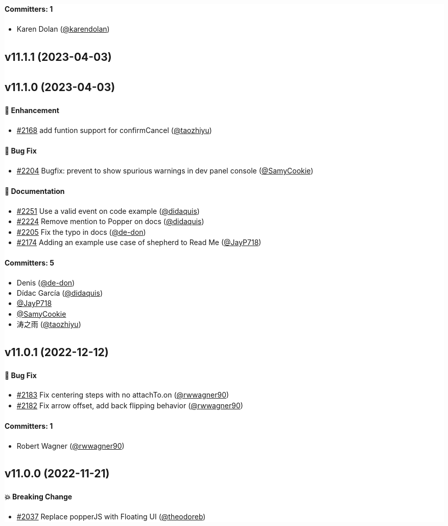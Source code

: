 #### Committers: 1
- Karen Dolan ([@karendolan](https://github.com/karendolan))

## v11.1.1 (2023-04-03)

## v11.1.0 (2023-04-03)

#### :rocket: Enhancement
* [#2168](https://github.com/shepherd-pro/shepherd/pull/2168) add funtion support for confirmCancel ([@taozhiyu](https://github.com/taozhiyu))

#### :bug: Bug Fix
* [#2204](https://github.com/shepherd-pro/shepherd/pull/2204) Bugfix: prevent to show spurious warnings in dev panel console ([@SamyCookie](https://github.com/SamyCookie))

#### :memo: Documentation
* [#2251](https://github.com/shepherd-pro/shepherd/pull/2251) Use a valid event on code example ([@didaquis](https://github.com/didaquis))
* [#2224](https://github.com/shepherd-pro/shepherd/pull/2224) Remove mention to Popper on docs ([@didaquis](https://github.com/didaquis))
* [#2205](https://github.com/shepherd-pro/shepherd/pull/2205) Fix the typo in docs ([@de-don](https://github.com/de-don))
* [#2174](https://github.com/shepherd-pro/shepherd/pull/2174) Adding an example use case of shepherd to Read Me ([@JayP718](https://github.com/JayP718))

#### Committers: 5
- Denis ([@de-don](https://github.com/de-don))
- Dídac García ([@didaquis](https://github.com/didaquis))
- [@JayP718](https://github.com/JayP718)
- [@SamyCookie](https://github.com/SamyCookie)
- 涛之雨 ([@taozhiyu](https://github.com/taozhiyu))

## v11.0.1 (2022-12-12)

#### :bug: Bug Fix
* [#2183](https://github.com/shepherd-pro/shepherd/pull/2183) Fix centering steps with no attachTo.on ([@rwwagner90](https://github.com/RobbieTheWagner))
* [#2182](https://github.com/shepherd-pro/shepherd/pull/2182) Fix arrow offset, add back flipping behavior ([@rwwagner90](https://github.com/RobbieTheWagner))

#### Committers: 1
- Robert Wagner ([@rwwagner90](https://github.com/RobbieTheWagner))

## v11.0.0 (2022-11-21)

#### :boom: Breaking Change
* [#2037](https://github.com/shepherd-pro/shepherd/pull/2037) Replace popperJS with Floating UI ([@theodoreb](https://github.com/theodoreb))
